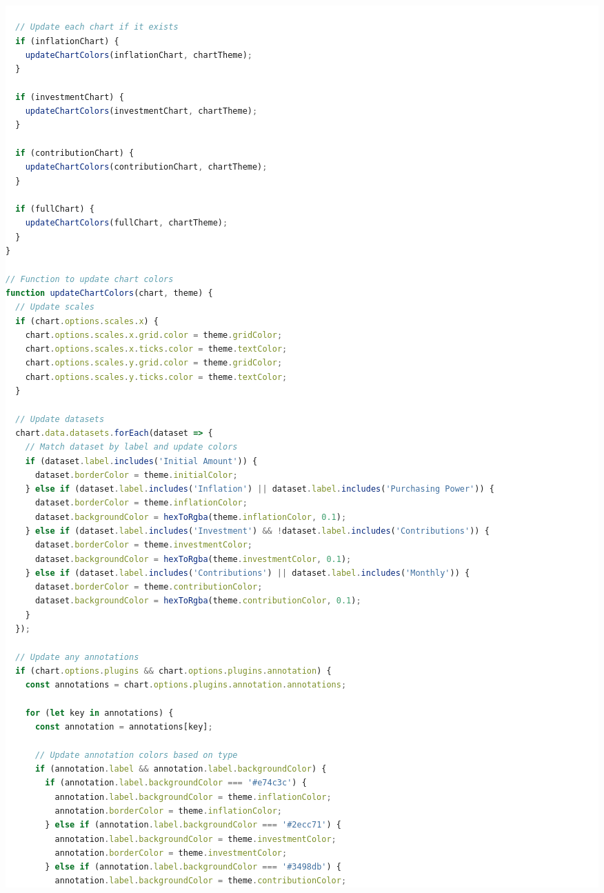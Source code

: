 ```javascript
  
  // Update each chart if it exists
  if (inflationChart) {
    updateChartColors(inflationChart, chartTheme);
  }
  
  if (investmentChart) {
    updateChartColors(investmentChart, chartTheme);
  }
  
  if (contributionChart) {
    updateChartColors(contributionChart, chartTheme);
  }
  
  if (fullChart) {
    updateChartColors(fullChart, chartTheme);
  }
}

// Function to update chart colors
function updateChartColors(chart, theme) {
  // Update scales
  if (chart.options.scales.x) {
    chart.options.scales.x.grid.color = theme.gridColor;
    chart.options.scales.x.ticks.color = theme.textColor;
    chart.options.scales.y.grid.color = theme.gridColor;
    chart.options.scales.y.ticks.color = theme.textColor;
  }
  
  // Update datasets
  chart.data.datasets.forEach(dataset => {
    // Match dataset by label and update colors
    if (dataset.label.includes('Initial Amount')) {
      dataset.borderColor = theme.initialColor;
    } else if (dataset.label.includes('Inflation') || dataset.label.includes('Purchasing Power')) {
      dataset.borderColor = theme.inflationColor;
      dataset.backgroundColor = hexToRgba(theme.inflationColor, 0.1);
    } else if (dataset.label.includes('Investment') && !dataset.label.includes('Contributions')) {
      dataset.borderColor = theme.investmentColor;
      dataset.backgroundColor = hexToRgba(theme.investmentColor, 0.1);
    } else if (dataset.label.includes('Contributions') || dataset.label.includes('Monthly')) {
      dataset.borderColor = theme.contributionColor;
      dataset.backgroundColor = hexToRgba(theme.contributionColor, 0.1);
    }
  });
  
  // Update any annotations
  if (chart.options.plugins && chart.options.plugins.annotation) {
    const annotations = chart.options.plugins.annotation.annotations;
    
    for (let key in annotations) {
      const annotation = annotations[key];
      
      // Update annotation colors based on type
      if (annotation.label && annotation.label.backgroundColor) {
        if (annotation.label.backgroundColor === '#e74c3c') {
          annotation.label.backgroundColor = theme.inflationColor;
          annotation.borderColor = theme.inflationColor;
        } else if (annotation.label.backgroundColor === '#2ecc71') {
          annotation.label.backgroundColor = theme.investmentColor;
          annotation.borderColor = theme.investmentColor;
        } else if (annotation.label.backgroundColor === '#3498db') {
          annotation.label.backgroundColor = theme.contributionColor;
```